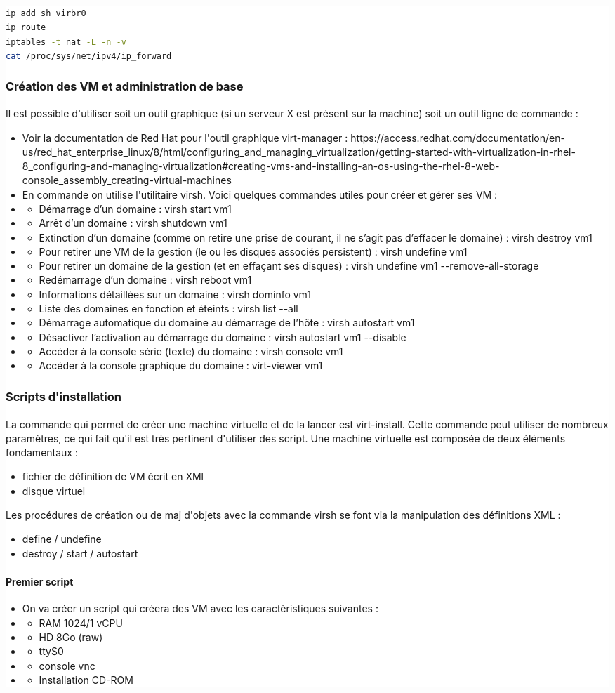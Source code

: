 ```sh
ip add sh virbr0
ip route
iptables -t nat -L -n -v
cat /proc/sys/net/ipv4/ip_forward
```


### Création des VM et administration de base 

Il est possible d'utiliser soit un outil graphique (si un serveur X est présent sur la machine) soit un outil ligne de commande : 
* Voir la documentation de Red Hat pour l'outil graphique virt-manager : https://access.redhat.com/documentation/en-us/red_hat_enterprise_linux/8/html/configuring_and_managing_virtualization/getting-started-with-virtualization-in-rhel-8_configuring-and-managing-virtualization#creating-vms-and-installing-an-os-using-the-rhel-8-web-console_assembly_creating-virtual-machines 
* En commande on utilise l'utilitaire virsh. 
Voici quelques commandes utiles pour créer et gérer ses VM :
* * Démarrage d’un domaine : virsh start vm1
* * Arrêt d’un domaine : virsh shutdown vm1
* * Extinction d’un domaine (comme on retire une prise de courant, il ne s’agit pas d’effacer le domaine) : virsh destroy vm1
* * Pour retirer une VM de la gestion (le ou les disques associés persistent) : virsh undefine vm1
* * Pour retirer un domaine de la gestion (et en effaçant ses disques) : virsh undefine vm1 --remove-all-storage
* * Redémarrage d’un domaine : virsh reboot vm1
* * Informations détaillées sur un domaine : virsh dominfo vm1
* * Liste des domaines en fonction et éteints : virsh list --all
* * Démarrage automatique du domaine au démarrage de l’hôte : virsh autostart vm1
* * Désactiver l’activation au démarrage du domaine : virsh autostart vm1 --disable
* * Accéder à la console série (texte) du domaine : virsh console vm1
* * Accéder à la console graphique du domaine : virt-viewer  vm1


### Scripts d'installation

La commande qui permet de créer une machine virtuelle et de la lancer est virt-install. Cette commande peut utiliser de nombreux paramètres, ce qui fait qu'il est très pertinent d'utiliser des script. 
Une machine virtuelle est composée de deux éléments fondamentaux :
* fichier de définition de VM écrit en XMl
* disque virtuel

Les procédures de création ou de maj d'objets avec la commande virsh se font via la manipulation des définitions XML : 
* define / undefine
* destroy / start / autostart

#### Premier script

* On va créer un script qui créera des VM avec les caractèristiques suivantes :
* * RAM 1024/1 vCPU
* * HD 8Go (raw)
* * ttyS0
* * console vnc
* * Installation CD-ROM
